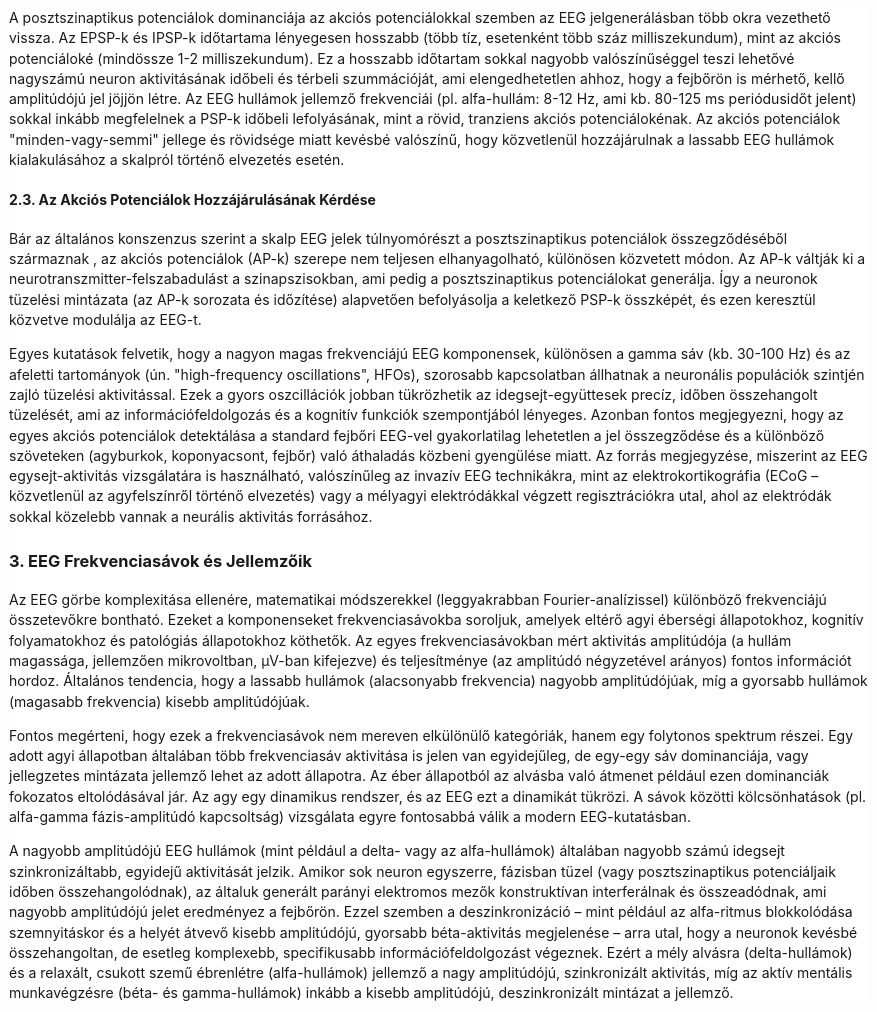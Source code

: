 A posztszinaptikus potenciálok dominanciája az akciós potenciálokkal szemben az EEG jelgenerálásban több okra vezethető vissza. Az EPSP-k és IPSP-k időtartama lényegesen hosszabb (több tíz, esetenként több száz milliszekundum), mint az akciós potenciáloké (mindössze 1-2 milliszekundum). Ez a hosszabb időtartam sokkal nagyobb valószínűséggel teszi lehetővé nagyszámú neuron aktivitásának időbeli és térbeli szummációját, ami elengedhetetlen ahhoz, hogy a fejbőrön is mérhető, kellő amplitúdójú jel jöjjön létre. Az EEG hullámok jellemző frekvenciái (pl. alfa-hullám: 8-12 Hz, ami kb. 80-125 ms periódusidőt jelent) sokkal inkább megfelelnek a PSP-k időbeli lefolyásának, mint a rövid, tranziens akciós potenciálokénak. Az akciós potenciálok "minden-vagy-semmi" jellege és rövidsége miatt kevésbé valószínű, hogy közvetlenül hozzájárulnak a lassabb EEG hullámok kialakulásához a skalpról történő elvezetés esetén.  

#### 2.3. Az Akciós Potenciálok Hozzájárulásának Kérdése

Bár az általános konszenzus szerint a skalp EEG jelek túlnyomórészt a posztszinaptikus potenciálok összegződéséből származnak , az akciós potenciálok (AP-k) szerepe nem teljesen elhanyagolható, különösen közvetett módon. Az AP-k váltják ki a neurotranszmitter-felszabadulást a szinapszisokban, ami pedig a posztszinaptikus potenciálokat generálja. Így a neuronok tüzelési mintázata (az AP-k sorozata és időzítése) alapvetően befolyásolja a keletkező PSP-k összképét, és ezen keresztül közvetve modulálja az EEG-t.  

Egyes kutatások felvetik, hogy a nagyon magas frekvenciájú EEG komponensek, különösen a gamma sáv (kb. 30-100 Hz) és az afeletti tartományok (ún. "high-frequency oscillations", HFOs), szorosabb kapcsolatban állhatnak a neuronális populációk szintjén zajló tüzelési aktivitással. Ezek a gyors oszcillációk jobban tükrözhetik az idegsejt-együttesek precíz, időben összehangolt tüzelését, ami az információfeldolgozás és a kognitív funkciók szempontjából lényeges. Azonban fontos megjegyezni, hogy az egyes akciós potenciálok detektálása a standard fejbőri EEG-vel gyakorlatilag lehetetlen a jel összegződése és a különböző szöveteken (agyburkok, koponyacsont, fejbőr) való áthaladás közbeni gyengülése miatt. Az forrás megjegyzése, miszerint az EEG egysejt-aktivitás vizsgálatára is használható, valószínűleg az invazív EEG technikákra, mint az elektrokortikográfia (ECoG – közvetlenül az agyfelszínről történő elvezetés) vagy a mélyagyi elektródákkal végzett regisztrációkra utal, ahol az elektródák sokkal közelebb vannak a neurális aktivitás forrásához.  

### 3. EEG Frekvenciasávok és Jellemzőik

Az EEG görbe komplexitása ellenére, matematikai módszerekkel (leggyakrabban Fourier-analízissel) különböző frekvenciájú összetevőkre bontható. Ezeket a komponenseket frekvenciasávokba soroljuk, amelyek eltérő agyi éberségi állapotokhoz, kognitív folyamatokhoz és patológiás állapotokhoz köthetők. Az egyes frekvenciasávokban mért aktivitás amplitúdója (a hullám magassága, jellemzően mikrovoltban, µV-ban kifejezve) és teljesítménye (az amplitúdó négyzetével arányos) fontos információt hordoz. Általános tendencia, hogy a lassabb hullámok (alacsonyabb frekvencia) nagyobb amplitúdójúak, míg a gyorsabb hullámok (magasabb frekvencia) kisebb amplitúdójúak.  

Fontos megérteni, hogy ezek a frekvenciasávok nem mereven elkülönülő kategóriák, hanem egy folytonos spektrum részei. Egy adott agyi állapotban általában több frekvenciasáv aktivitása is jelen van egyidejűleg, de egy-egy sáv dominanciája, vagy jellegzetes mintázata jellemző lehet az adott állapotra. Az éber állapotból az alvásba való átmenet például ezen dominanciák fokozatos eltolódásával jár. Az agy egy dinamikus rendszer, és az EEG ezt a dinamikát tükrözi. A sávok közötti kölcsönhatások (pl. alfa-gamma fázis-amplitúdó kapcsoltság) vizsgálata egyre fontosabbá válik a modern EEG-kutatásban.  

A nagyobb amplitúdójú EEG hullámok (mint például a delta- vagy az alfa-hullámok) általában nagyobb számú idegsejt szinkronizáltabb, egyidejű aktivitását jelzik. Amikor sok neuron egyszerre, fázisban tüzel (vagy posztszinaptikus potenciáljaik időben összehangolódnak), az általuk generált parányi elektromos mezők konstruktívan interferálnak és összeadódnak, ami nagyobb amplitúdójú jelet eredményez a fejbőrön. Ezzel szemben a deszinkronizáció – mint például az alfa-ritmus blokkolódása szemnyitáskor és a helyét átvevő kisebb amplitúdójú, gyorsabb béta-aktivitás megjelenése – arra utal, hogy a neuronok kevésbé összehangoltan, de esetleg komplexebb, specifikusabb információfeldolgozást végeznek. Ezért a mély alvásra (delta-hullámok) és a relaxált, csukott szemű ébrenlétre (alfa-hullámok) jellemző a nagy amplitúdójú, szinkronizált aktivitás, míg az aktív mentális munkavégzésre (béta- és gamma-hullámok) inkább a kisebb amplitúdójú, deszinkronizált mintázat a jellemző.  
